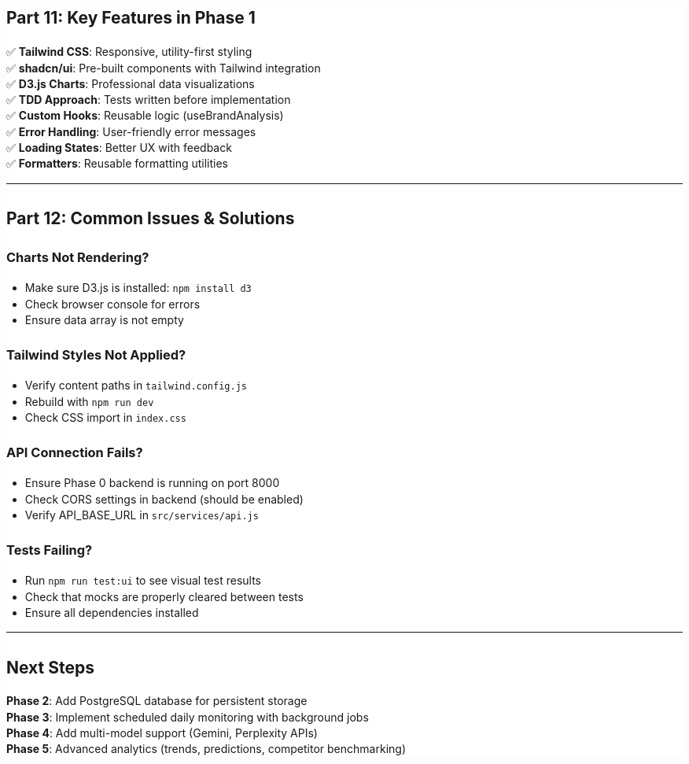 
## Part 11: Key Features in Phase 1

✅ **Tailwind CSS**: Responsive, utility-first styling  
✅ **shadcn/ui**: Pre-built components with Tailwind integration  
✅ **D3.js Charts**: Professional data visualizations  
✅ **TDD Approach**: Tests written before implementation  
✅ **Custom Hooks**: Reusable logic (useBrandAnalysis)  
✅ **Error Handling**: User-friendly error messages  
✅ **Loading States**: Better UX with feedback  
✅ **Formatters**: Reusable formatting utilities  

---

## Part 12: Common Issues & Solutions

### Charts Not Rendering?
- Make sure D3.js is installed: `npm install d3`
- Check browser console for errors
- Ensure data array is not empty

### Tailwind Styles Not Applied?
- Verify content paths in `tailwind.config.js`
- Rebuild with `npm run dev`
- Check CSS import in `index.css`

### API Connection Fails?
- Ensure Phase 0 backend is running on port 8000
- Check CORS settings in backend (should be enabled)
- Verify API_BASE_URL in `src/services/api.js`

### Tests Failing?
- Run `npm run test:ui` to see visual test results
- Check that mocks are properly cleared between tests
- Ensure all dependencies installed

---

## Next Steps

**Phase 2**: Add PostgreSQL database for persistent storage  
**Phase 3**: Implement scheduled daily monitoring with background jobs  
**Phase 4**: Add multi-model support (Gemini, Perplexity APIs)  
**Phase 5**: Advanced analytics (trends, predictions, competitor benchmarking)